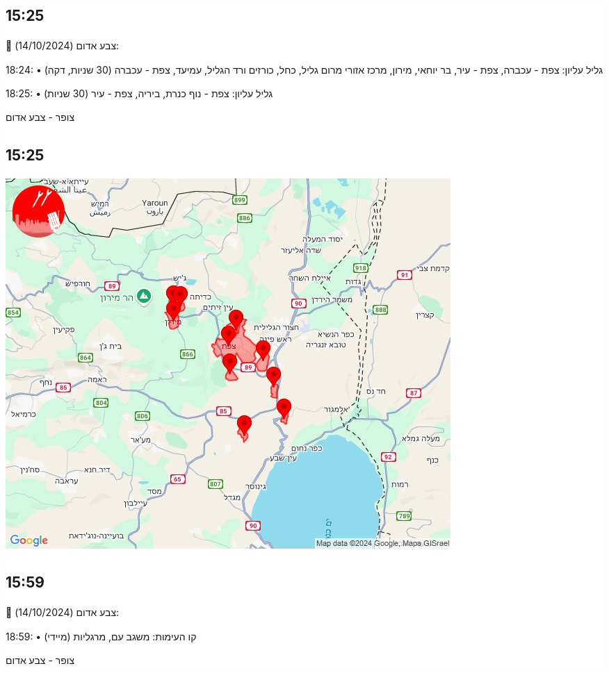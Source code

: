 ## 15:25

🔴 צבע אדום (14/10/2024):

18:24:
• גליל עליון: צפת - עכברה, צפת - עיר, בר יוחאי, מירון, מרכז אזורי מרום גליל, כחל, כורזים ורד הגליל, עמיעד, צפת - עכברה (30 שניות, דקה)

18:25:
• גליל עליון: צפת - נוף כנרת, ביריה, צפת - עיר (30 שניות)

צופר - צבע אדום

## 15:25

![Photo](images/30674.jpg)

## 15:59

🔴 צבע אדום (14/10/2024):

18:59:
• קו העימות: משגב עם, מרגליות (מיידי)

צופר - צבע אדום

